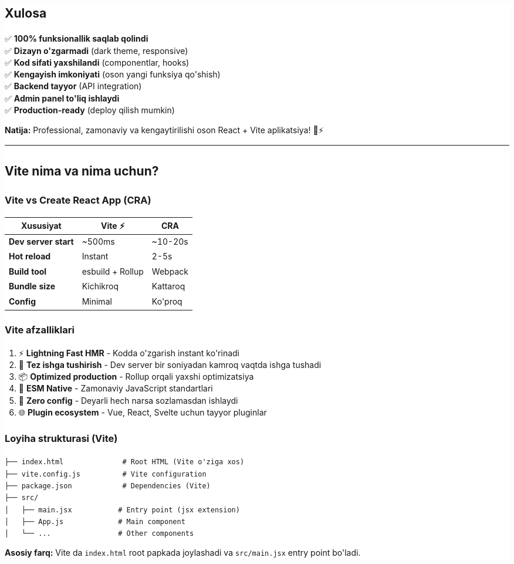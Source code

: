 
## Xulosa

✅ **100% funksionallik saqlab qolindi**  
✅ **Dizayn o'zgarmadi** (dark theme, responsive)  
✅ **Kod sifati yaxshilandi** (componentlar, hooks)  
✅ **Kengayish imkoniyati** (oson yangi funksiya qo'shish)  
✅ **Backend tayyor** (API integration)  
✅ **Admin panel to'liq ishlaydi**  
✅ **Production-ready** (deploy qilish mumkin)  

**Natija:** Professional, zamonaviy va kengaytirilishi oson React + Vite aplikatsiya! 🚀⚡

---

## Vite nima va nima uchun?

### Vite vs Create React App (CRA)

| Xususiyat | Vite ⚡ | CRA |
|-----------|--------|-----|
| **Dev server start** | ~500ms | ~10-20s |
| **Hot reload** | Instant | 2-5s |
| **Build tool** | esbuild + Rollup | Webpack |
| **Bundle size** | Kichikroq | Kattaroq |
| **Config** | Minimal | Ko'proq |

### Vite afzalliklari

1. ⚡ **Lightning Fast HMR** - Kodda o'zgarish instant ko'rinadi
2. 🚀 **Tez ishga tushirish** - Dev server bir soniyadan kamroq vaqtda ishga tushadi
3. 📦 **Optimized production** - Rollup orqali yaxshi optimizatsiya
4. 🎯 **ESM Native** - Zamonaviy JavaScript standartlari
5. 🔧 **Zero config** - Deyarli hech narsa sozlamasdan ishlaydi
6. 🌐 **Plugin ecosystem** - Vue, React, Svelte uchun tayyor pluginlar

### Loyiha strukturasi (Vite)

```
├── index.html              # Root HTML (Vite o'ziga xos)
├── vite.config.js          # Vite configuration
├── package.json            # Dependencies (Vite)
├── src/
│   ├── main.jsx           # Entry point (jsx extension)
│   ├── App.js             # Main component
│   └── ...                # Other components
```

**Asosiy farq:** Vite da `index.html` root papkada joylashadi va `src/main.jsx` entry point bo'ladi.

